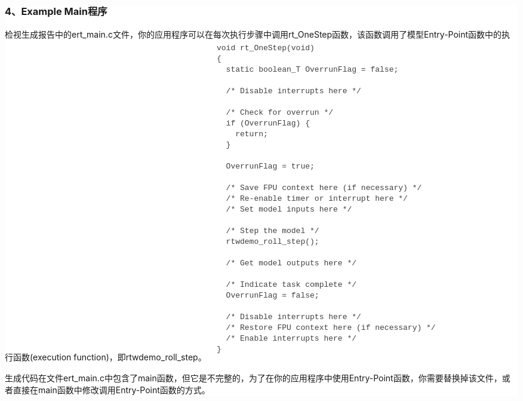 
### 4、Example Main程序
检视生成报告中的ert_main.c文件，你的应用程序可以在每次执行步骤中调用rt_OneStep函数，该函数调用了模型Entry-Point函数中的执行函数(execution function)，即rtwdemo_roll_step。
![Image text](./figure/rt_OneStep.png)  

生成代码在文件ert_main.c中包含了main函数，但它是不完整的，为了在你的应用程序中使用Entry-Point函数，你需要替换掉该文件，或者直接在main函数中修改调用Entry-Point函数的方式。    